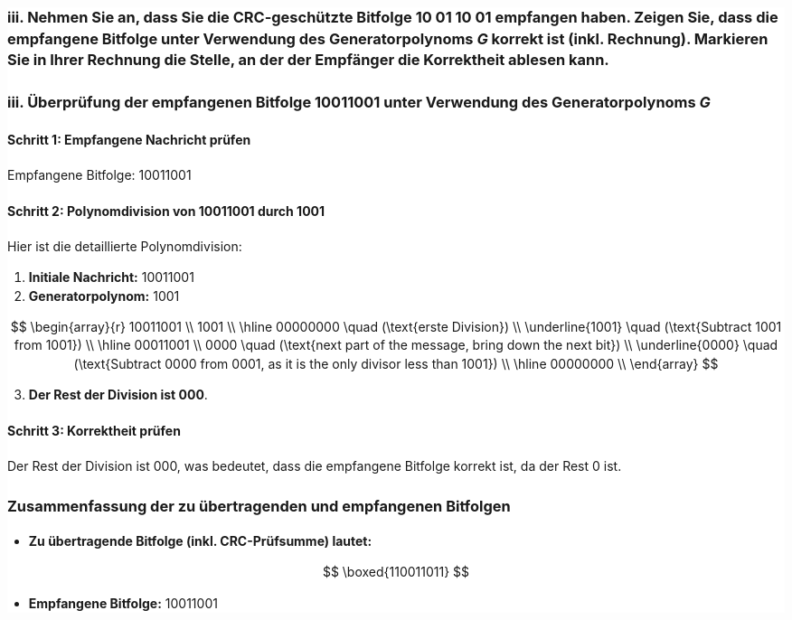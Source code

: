 
### iii. Nehmen Sie an, dass Sie die CRC-geschützte Bitfolge 10 01 10 01 empfangen haben. Zeigen Sie, dass die empfangene Bitfolge unter Verwendung des Generatorpolynoms $G$ korrekt ist (inkl. Rechnung). Markieren Sie in Ihrer Rechnung die Stelle, an der der Empfänger die Korrektheit ablesen kann.

### iii. Überprüfung der empfangenen Bitfolge 10011001 unter Verwendung des Generatorpolynoms $G$

#### Schritt 1: Empfangene Nachricht prüfen

Empfangene Bitfolge: 10011001

#### Schritt 2: Polynomdivision von 10011001 durch 1001

Hier ist die detaillierte Polynomdivision:

1. **Initiale Nachricht:** 10011001
2. **Generatorpolynom:** 1001

$$
\begin{array}{r}
10011001 \\
1001 \\
\hline
00000000 \quad (\text{erste Division}) \\
\underline{1001} \quad (\text{Subtract 1001 from 1001}) \\
\hline
00011001 \\
0000 \quad (\text{next part of the message, bring down the next bit}) \\
\underline{0000} \quad (\text{Subtract 0000 from 0001, as it is the only divisor less than 1001}) \\
\hline
00000000 \\
\end{array}
$$

3. **Der Rest der Division ist 000**.

#### Schritt 3: Korrektheit prüfen

Der Rest der Division ist 000, was bedeutet, dass die empfangene Bitfolge korrekt ist, da der Rest 0 ist.

### Zusammenfassung der zu übertragenden und empfangenen Bitfolgen

- **Zu übertragende Bitfolge (inkl. CRC-Prüfsumme) lautet:**

$$
\boxed{110011011}
$$

- **Empfangene Bitfolge:** 10011001
